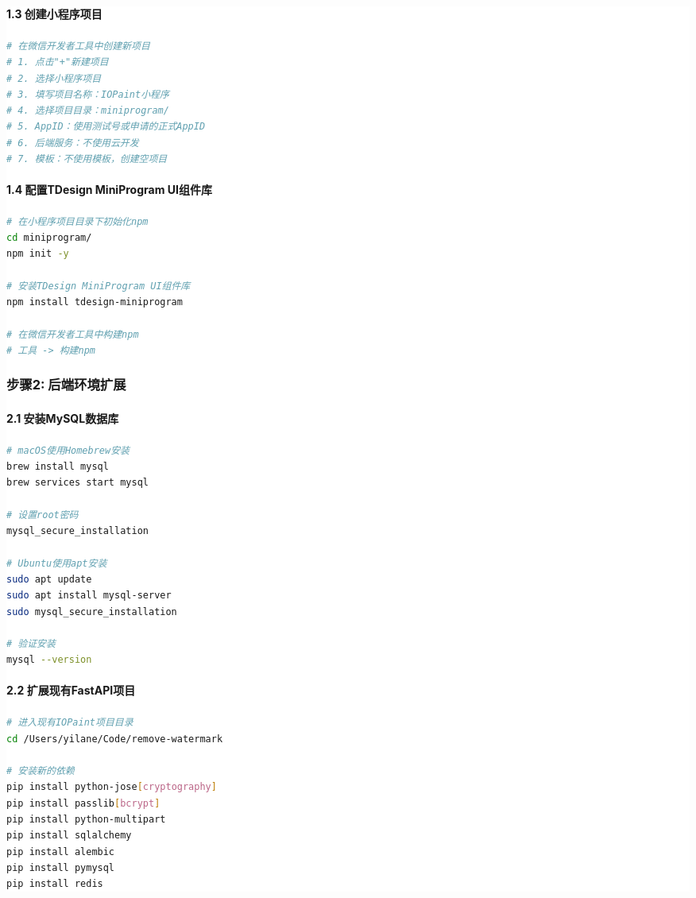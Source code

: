 #### 1.3 创建小程序项目
```bash
# 在微信开发者工具中创建新项目
# 1. 点击"+"新建项目
# 2. 选择小程序项目
# 3. 填写项目名称：IOPaint小程序
# 4. 选择项目目录：miniprogram/
# 5. AppID：使用测试号或申请的正式AppID
# 6. 后端服务：不使用云开发
# 7. 模板：不使用模板，创建空项目
```

#### 1.4 配置TDesign MiniProgram UI组件库
```bash
# 在小程序项目目录下初始化npm
cd miniprogram/
npm init -y

# 安装TDesign MiniProgram UI组件库
npm install tdesign-miniprogram

# 在微信开发者工具中构建npm
# 工具 -> 构建npm
```

### 步骤2: 后端环境扩展

#### 2.1 安装MySQL数据库
```bash
# macOS使用Homebrew安装
brew install mysql
brew services start mysql

# 设置root密码
mysql_secure_installation

# Ubuntu使用apt安装
sudo apt update
sudo apt install mysql-server
sudo mysql_secure_installation

# 验证安装
mysql --version
```

#### 2.2 扩展现有FastAPI项目
```bash
# 进入现有IOPaint项目目录
cd /Users/yilane/Code/remove-watermark

# 安装新的依赖
pip install python-jose[cryptography]
pip install passlib[bcrypt]
pip install python-multipart
pip install sqlalchemy
pip install alembic
pip install pymysql
pip install redis
```
